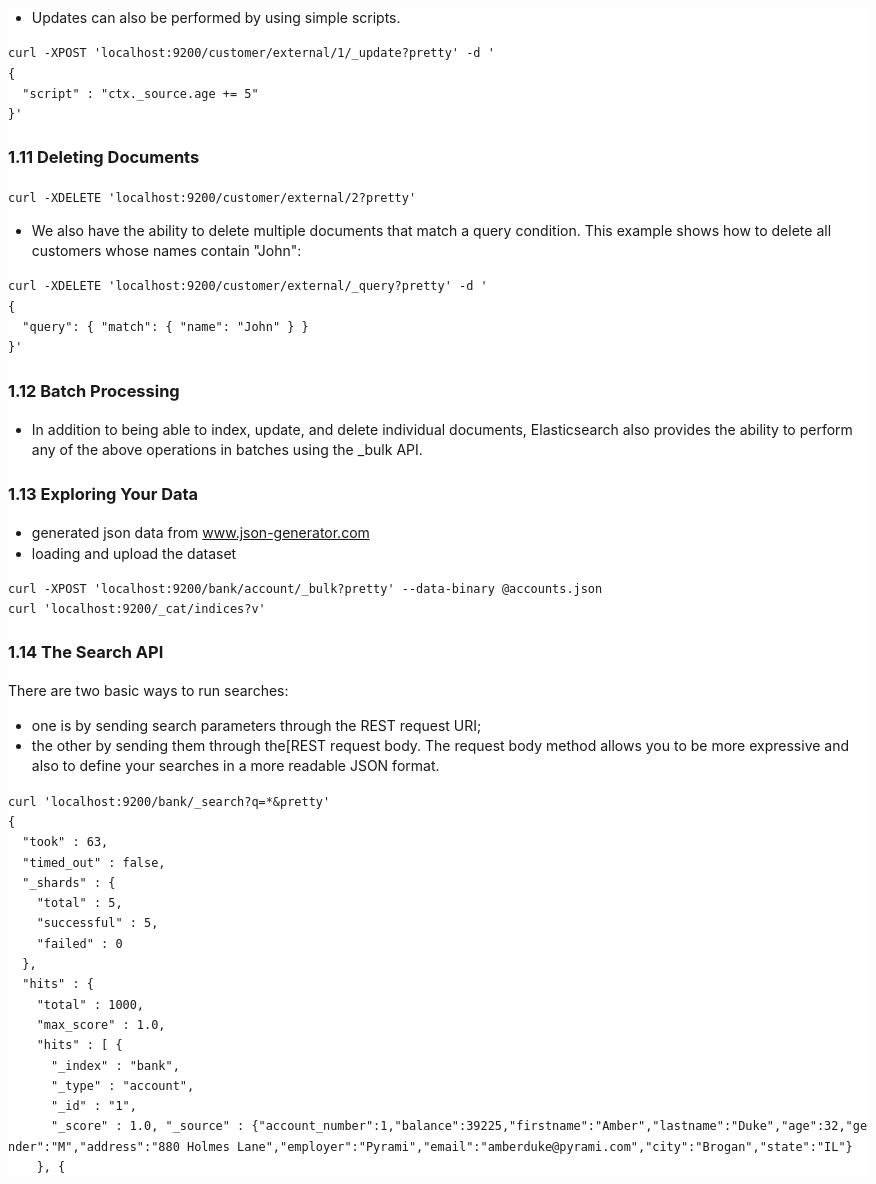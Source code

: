 - Updates can also be performed by using simple scripts. 

```
curl -XPOST 'localhost:9200/customer/external/1/_update?pretty' -d '
{
  "script" : "ctx._source.age += 5"
}'
```

### 1.11 Deleting Documents

```
curl -XDELETE 'localhost:9200/customer/external/2?pretty'
```

- We also have the ability to delete multiple documents that match a query condition. This example shows how to delete all customers whose names contain "John":

```
curl -XDELETE 'localhost:9200/customer/external/_query?pretty' -d '
{
  "query": { "match": { "name": "John" } }
}'
```

### 1.12 Batch Processing

- In addition to being able to index, update, and delete individual documents, Elasticsearch also provides the ability to perform any of the above operations in batches using the _bulk API.

### 1.13 Exploring Your Data

- generated json data from www.json-generator.com 
- loading and upload the dataset

```
curl -XPOST 'localhost:9200/bank/account/_bulk?pretty' --data-binary @accounts.json
curl 'localhost:9200/_cat/indices?v'
```

### 1.14 The Search API

There are two basic ways to run searches: 
- one is by sending search parameters through the REST request URI;
- the other by sending them through the[REST request body. The request body method allows you to be more expressive and also to define your searches in a more readable JSON format.

```
curl 'localhost:9200/bank/_search?q=*&pretty'
{
  "took" : 63,
  "timed_out" : false,
  "_shards" : {
    "total" : 5,
    "successful" : 5,
    "failed" : 0
  },
  "hits" : {
    "total" : 1000,
    "max_score" : 1.0,
    "hits" : [ {
      "_index" : "bank",
      "_type" : "account",
      "_id" : "1",
      "_score" : 1.0, "_source" : {"account_number":1,"balance":39225,"firstname":"Amber","lastname":"Duke","age":32,"gender":"M","address":"880 Holmes Lane","employer":"Pyrami","email":"amberduke@pyrami.com","city":"Brogan","state":"IL"}
    }, {
```